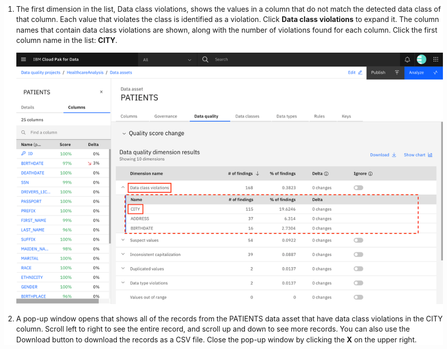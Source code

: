 1. The first dimension in the list, Data class violations, shows the values in a column that do not match the detected data class of that column. Each value that violates the class is identified as a violation. Click **Data class violations** to expand it. The column names that contain data class violations are shown, along with the number of violations found for each column. Click the first column name in the list: **CITY**.

    ![Patients - data class violations](images/patients-data-class-violations.png)

1. A pop-up window opens that shows all of the records from the PATIENTS data asset that have data class violations in the CITY column. Scroll left to right to see the entire record, and scroll up and down to see more records. You can also use the Download button to download the records as a CSV file. Close the pop-up window by clicking the **X** on the upper right.
